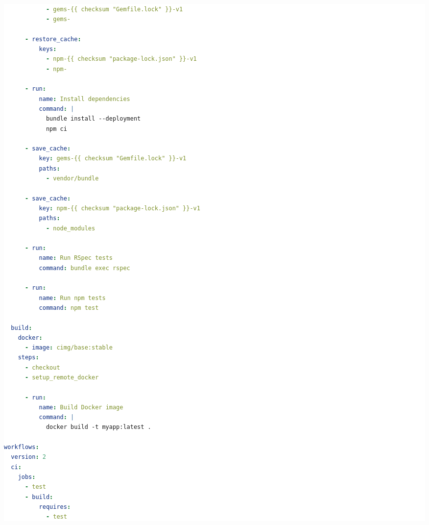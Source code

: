```yaml
            - gems-{{ checksum "Gemfile.lock" }}-v1
            - gems-

      - restore_cache:
          keys:
            - npm-{{ checksum "package-lock.json" }}-v1
            - npm-

      - run:
          name: Install dependencies
          command: |
            bundle install --deployment
            npm ci

      - save_cache:
          key: gems-{{ checksum "Gemfile.lock" }}-v1
          paths:
            - vendor/bundle

      - save_cache:
          key: npm-{{ checksum "package-lock.json" }}-v1
          paths:
            - node_modules

      - run:
          name: Run RSpec tests
          command: bundle exec rspec

      - run:
          name: Run npm tests
          command: npm test

  build:
    docker:
      - image: cimg/base:stable
    steps:
      - checkout
      - setup_remote_docker

      - run:
          name: Build Docker image
          command: |
            docker build -t myapp:latest .

workflows:
  version: 2
  ci:
    jobs:
      - test
      - build:
          requires:
            - test
```
